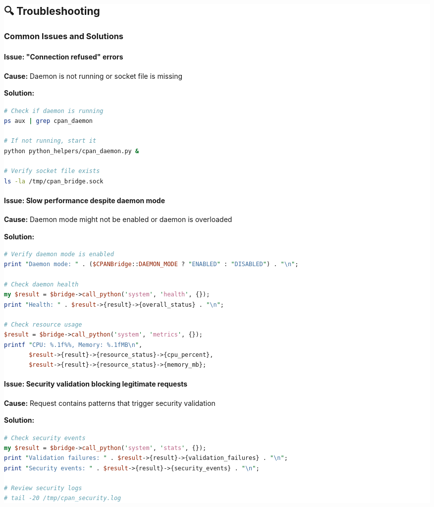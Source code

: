 
## 🔍 Troubleshooting

### **Common Issues and Solutions**

#### **Issue: "Connection refused" errors**

**Cause:** Daemon is not running or socket file is missing

**Solution:**
```bash
# Check if daemon is running
ps aux | grep cpan_daemon

# If not running, start it
python python_helpers/cpan_daemon.py &

# Verify socket file exists
ls -la /tmp/cpan_bridge.sock
```

#### **Issue: Slow performance despite daemon mode**

**Cause:** Daemon mode might not be enabled or daemon is overloaded

**Solution:**
```perl
# Verify daemon mode is enabled
print "Daemon mode: " . ($CPANBridge::DAEMON_MODE ? "ENABLED" : "DISABLED") . "\n";

# Check daemon health
my $result = $bridge->call_python('system', 'health', {});
print "Health: " . $result->{result}->{overall_status} . "\n";

# Check resource usage
$result = $bridge->call_python('system', 'metrics', {});
printf "CPU: %.1f%%, Memory: %.1fMB\n",
       $result->{result}->{resource_status}->{cpu_percent},
       $result->{result}->{resource_status}->{memory_mb};
```

#### **Issue: Security validation blocking legitimate requests**

**Cause:** Request contains patterns that trigger security validation

**Solution:**
```perl
# Check security events
my $result = $bridge->call_python('system', 'stats', {});
print "Validation failures: " . $result->{result}->{validation_failures} . "\n";
print "Security events: " . $result->{result}->{security_events} . "\n";

# Review security logs
# tail -20 /tmp/cpan_security.log
```
